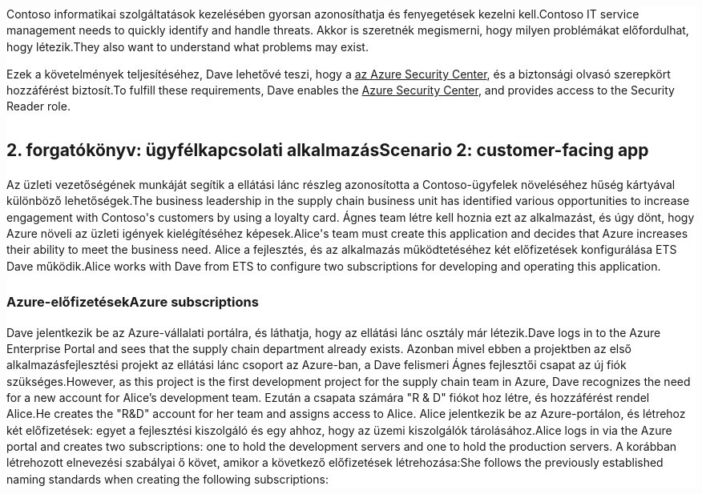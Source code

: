 <span data-ttu-id="d9674-238">Contoso informatikai szolgáltatások kezelésében gyorsan azonosíthatja és fenyegetések kezelni kell.</span><span class="sxs-lookup"><span data-stu-id="d9674-238">Contoso IT service management needs to quickly identify and handle threats.</span></span> <span data-ttu-id="d9674-239">Akkor is szeretnék megismerni, hogy milyen problémákat előfordulhat, hogy létezik.</span><span class="sxs-lookup"><span data-stu-id="d9674-239">They also want to understand what problems may exist.</span></span>  

<span data-ttu-id="d9674-240">Ezek a követelmények teljesítéséhez, Dave lehetővé teszi, hogy a [az Azure Security Center](/azure/security-center/security-center-intro), és a biztonsági olvasó szerepkört hozzáférést biztosít.</span><span class="sxs-lookup"><span data-stu-id="d9674-240">To fulfill these requirements, Dave enables the [Azure Security Center](/azure/security-center/security-center-intro), and provides access to the Security Reader role.</span></span>

## <a name="scenario-2-customer-facing-app"></a><span data-ttu-id="d9674-241">2. forgatókönyv: ügyfélkapcsolati alkalmazás</span><span class="sxs-lookup"><span data-stu-id="d9674-241">Scenario 2: customer-facing app</span></span>
<span data-ttu-id="d9674-242">Az üzleti vezetőségének munkáját segítik a ellátási lánc részleg azonosította a Contoso-ügyfelek növeléséhez hűség kártyával különböző lehetőségek.</span><span class="sxs-lookup"><span data-stu-id="d9674-242">The business leadership in the supply chain business unit has identified various opportunities to increase engagement with Contoso's customers by using a loyalty card.</span></span> <span data-ttu-id="d9674-243">Ágnes team létre kell hoznia ezt az alkalmazást, és úgy dönt, hogy Azure növeli az üzleti igények kielégítéséhez képesek.</span><span class="sxs-lookup"><span data-stu-id="d9674-243">Alice's team must create this application and decides that Azure increases their ability to meet the business need.</span></span> <span data-ttu-id="d9674-244">Alice a fejlesztés, és az alkalmazás működtetéséhez két előfizetések konfigurálása ETS Dave működik.</span><span class="sxs-lookup"><span data-stu-id="d9674-244">Alice works with Dave from ETS to configure two subscriptions for developing and operating this application.</span></span>

### <a name="azure-subscriptions"></a><span data-ttu-id="d9674-245">Azure-előfizetések</span><span class="sxs-lookup"><span data-stu-id="d9674-245">Azure subscriptions</span></span>
<span data-ttu-id="d9674-246">Dave jelentkezik be az Azure-vállalati portálra, és láthatja, hogy az ellátási lánc osztály már létezik.</span><span class="sxs-lookup"><span data-stu-id="d9674-246">Dave logs in to the Azure Enterprise Portal and sees that the supply chain department already exists.</span></span>  <span data-ttu-id="d9674-247">Azonban mivel ebben a projektben az első alkalmazásfejlesztési projekt az ellátási lánc csoport az Azure-ban, a Dave felismeri Ágnes fejlesztői csapat az új fiók szükséges.</span><span class="sxs-lookup"><span data-stu-id="d9674-247">However, as this project is the first development project for the supply chain team in Azure, Dave recognizes the need for a new account for Alice’s development team.</span></span>  <span data-ttu-id="d9674-248">Ezután a csapata számára "R & D" fiókot hoz létre, és hozzáférést rendel Alice.</span><span class="sxs-lookup"><span data-stu-id="d9674-248">He creates the "R&D" account for her team and assigns access to Alice.</span></span> <span data-ttu-id="d9674-249">Alice jelentkezik be az Azure-portálon, és létrehoz két előfizetések: egyet a fejlesztési kiszolgáló és egy ahhoz, hogy az üzemi kiszolgálók tárolásához.</span><span class="sxs-lookup"><span data-stu-id="d9674-249">Alice logs in via the Azure portal and creates two subscriptions: one to hold the development servers and one to hold the production servers.</span></span>  <span data-ttu-id="d9674-250">A korábban létrehozott elnevezési szabályai ő követ, amikor a következő előfizetések létrehozása:</span><span class="sxs-lookup"><span data-stu-id="d9674-250">She follows the previously established naming standards when creating the following subscriptions:</span></span>
